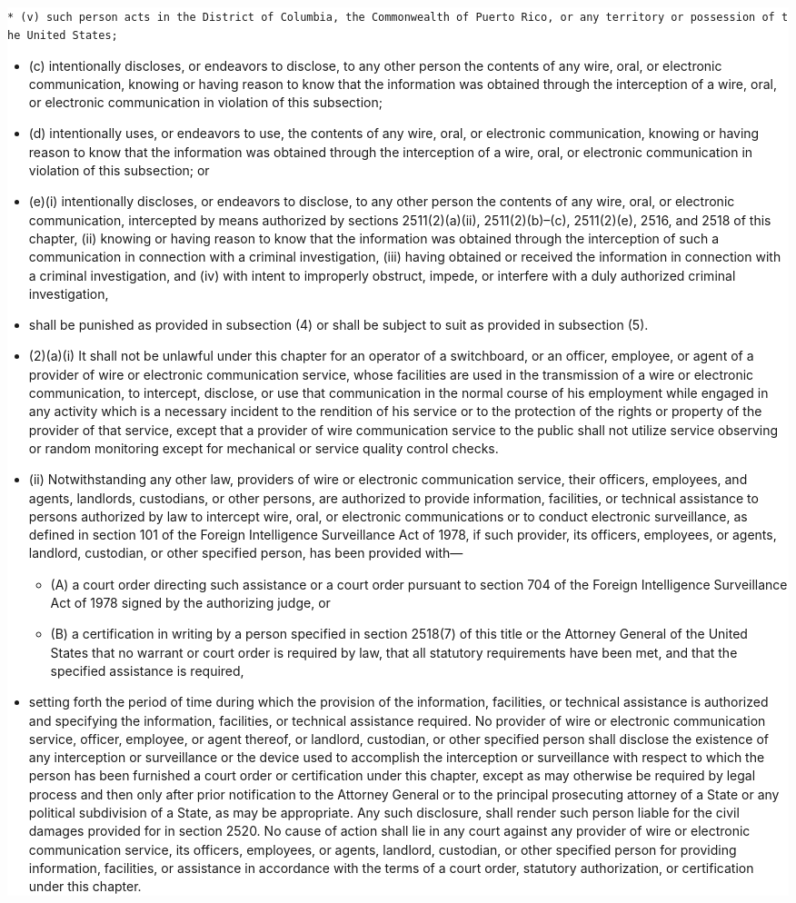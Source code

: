     * (v) such person acts in the District of Columbia, the Commonwealth of Puerto Rico, or any territory or possession of the United States;


  * (c) intentionally discloses, or endeavors to disclose, to any other person the contents of any wire, oral, or electronic communication, knowing or having reason to know that the information was obtained through the interception of a wire, oral, or electronic communication in violation of this subsection;

  * (d) intentionally uses, or endeavors to use, the contents of any wire, oral, or electronic communication, knowing or having reason to know that the information was obtained through the interception of a wire, oral, or electronic communication in violation of this subsection; or

  * (e)(i) intentionally discloses, or endeavors to disclose, to any other person the contents of any wire, oral, or electronic communication, intercepted by means authorized by sections 2511(2)(a)(ii), 2511(2)(b)–(c), 2511(2)(e), 2516, and 2518 of this chapter, (ii) knowing or having reason to know that the information was obtained through the interception of such a communication in connection with a criminal investigation, (iii) having obtained or received the information in connection with a criminal investigation, and (iv) with intent to improperly obstruct, impede, or interfere with a duly authorized criminal investigation,


* shall be punished as provided in subsection (4) or shall be subject to suit as provided in subsection (5).

* (2)(a)(i) It shall not be unlawful under this chapter for an operator of a switchboard, or an officer, employee, or agent of a provider of wire or electronic communication service, whose facilities are used in the transmission of a wire or electronic communication, to intercept, disclose, or use that communication in the normal course of his employment while engaged in any activity which is a necessary incident to the rendition of his service or to the protection of the rights or property of the provider of that service, except that a provider of wire communication service to the public shall not utilize service observing or random monitoring except for mechanical or service quality control checks.

* (ii) Notwithstanding any other law, providers of wire or electronic communication service, their officers, employees, and agents, landlords, custodians, or other persons, are authorized to provide information, facilities, or technical assistance to persons authorized by law to intercept wire, oral, or electronic communications or to conduct electronic surveillance, as defined in section 101 of the Foreign Intelligence Surveillance Act of 1978, if such provider, its officers, employees, or agents, landlord, custodian, or other specified person, has been provided with—

  * (A) a court order directing such assistance or a court order pursuant to section 704 of the Foreign Intelligence Surveillance Act of 1978 signed by the authorizing judge, or

  * (B) a certification in writing by a person specified in section 2518(7) of this title or the Attorney General of the United States that no warrant or court order is required by law, that all statutory requirements have been met, and that the specified assistance is required,


* setting forth the period of time during which the provision of the information, facilities, or technical assistance is authorized and specifying the information, facilities, or technical assistance required. No provider of wire or electronic communication service, officer, employee, or agent thereof, or landlord, custodian, or other specified person shall disclose the existence of any interception or surveillance or the device used to accomplish the interception or surveillance with respect to which the person has been furnished a court order or certification under this chapter, except as may otherwise be required by legal process and then only after prior notification to the Attorney General or to the principal prosecuting attorney of a State or any political subdivision of a State, as may be appropriate. Any such disclosure, shall render such person liable for the civil damages provided for in section 2520. No cause of action shall lie in any court against any provider of wire or electronic communication service, its officers, employees, or agents, landlord, custodian, or other specified person for providing information, facilities, or assistance in accordance with the terms of a court order, statutory authorization, or certification under this chapter.
